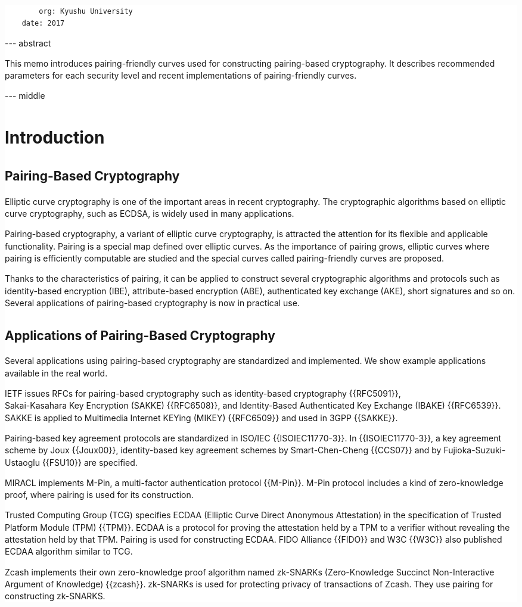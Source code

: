             org: Kyushu University
        date: 2017

--- abstract

This memo introduces pairing-friendly curves used for constructing pairing-based cryptography.
It describes recommended parameters for each security level and recent implementations of pairing-friendly curves.

--- middle

# Introduction

## Pairing-Based Cryptography

Elliptic curve cryptography is one of the important areas in recent cryptography. The cryptographic algorithms based on elliptic curve cryptography, such as ECDSA, is widely used in many applications.

Pairing-based cryptography, a variant of elliptic curve cryptography, is attracted the attention for its flexible and applicable functionality.
Pairing is a special map defined over elliptic curves.
As the importance of pairing grows, elliptic curves where pairing is efficiently computable are studied and the special curves called pairing-friendly curves are proposed.

Thanks to the characteristics of pairing, it can be applied to construct several cryptographic algorithms and protocols such as identity-based encryption (IBE), attribute-based encryption (ABE), authenticated key exchange (AKE), short signatures and so on. Several applications of pairing-based cryptography is now in practical use.

## Applications of Pairing-Based Cryptography

Several applications using pairing-based cryptography are standardized and implemented. We show example applications available in the real world.

IETF issues RFCs for pairing-based cryptography such as identity-based cryptography {{RFC5091}},  
Sakai-Kasahara Key Encryption (SAKKE) {{RFC6508}}, and Identity-Based Authenticated Key Exchange (IBAKE) {{RFC6539}}. 
SAKKE is applied to Multimedia Internet KEYing (MIKEY) {{RFC6509}} and used in 3GPP {{SAKKE}}.

Pairing-based key agreement protocols are standardized in ISO/IEC {{ISOIEC11770-3}}.
In {{ISOIEC11770-3}}, a key agreement scheme by Joux {{Joux00}}, identity-based key agreement schemes by Smart-Chen-Cheng {{CCS07}} and by Fujioka-Suzuki-Ustaoglu {{FSU10}} are specified.

MIRACL implements M-Pin, a multi-factor authentication protocol {{M-Pin}}.
M-Pin protocol includes a kind of zero-knowledge proof, where pairing is used for its construction.

Trusted Computing Group (TCG) specifies ECDAA (Elliptic Curve Direct Anonymous Attestation) in the specification of Trusted Platform Module (TPM) {{TPM}}. 
ECDAA is a protocol for proving the attestation held by a TPM to a verifier without revealing the attestation held by that TPM. Pairing is used for constructing ECDAA. FIDO Alliance {{FIDO}} and W3C {{W3C}} also published ECDAA algorithm similar to TCG.

Zcash implements their own zero-knowledge proof algorithm named zk-SNARKs (Zero-Knowledge Succinct Non-Interactive Argument of Knowledge) {{zcash}}. zk-SNARKs is used for protecting privacy of transactions of Zcash. They use pairing for constructing zk-SNARKS.
